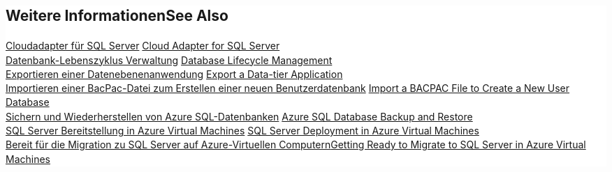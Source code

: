 ## <a name="see-also"></a><span data-ttu-id="4e7ca-231">Weitere Informationen</span><span class="sxs-lookup"><span data-stu-id="4e7ca-231">See Also</span></span>  
 <span data-ttu-id="4e7ca-232">[Cloudadapter für SQL Server](../../database-engine/cloud-adapter-for-sql-server.md) </span><span class="sxs-lookup"><span data-stu-id="4e7ca-232">[Cloud Adapter for SQL Server](../../database-engine/cloud-adapter-for-sql-server.md) </span></span>  
 <span data-ttu-id="4e7ca-233">[Datenbank-Lebenszyklus Verwaltung](../database-lifecycle-management.md) </span><span class="sxs-lookup"><span data-stu-id="4e7ca-233">[Database Lifecycle Management](../database-lifecycle-management.md) </span></span>  
 <span data-ttu-id="4e7ca-234">[Exportieren einer Datenebenenanwendung](../data-tier-applications/export-a-data-tier-application.md) </span><span class="sxs-lookup"><span data-stu-id="4e7ca-234">[Export a Data-tier Application](../data-tier-applications/export-a-data-tier-application.md) </span></span>  
 <span data-ttu-id="4e7ca-235">[Importieren einer BacPac-Datei zum Erstellen einer neuen Benutzerdatenbank](../data-tier-applications/import-a-bacpac-file-to-create-a-new-user-database.md) </span><span class="sxs-lookup"><span data-stu-id="4e7ca-235">[Import a BACPAC File to Create a New User Database](../data-tier-applications/import-a-bacpac-file-to-create-a-new-user-database.md) </span></span>  
 <span data-ttu-id="4e7ca-236">[Sichern und Wiederherstellen von Azure SQL-Datenbanken](https://msdn.microsoft.com/library/azure/jj650016.aspx) </span><span class="sxs-lookup"><span data-stu-id="4e7ca-236">[Azure SQL Database Backup and Restore](https://msdn.microsoft.com/library/azure/jj650016.aspx) </span></span>  
 <span data-ttu-id="4e7ca-237">[SQL Server Bereitstellung in Azure Virtual Machines](https://msdn.microsoft.com/library/dn133141.aspx) </span><span class="sxs-lookup"><span data-stu-id="4e7ca-237">[SQL Server Deployment in Azure Virtual Machines](https://msdn.microsoft.com/library/dn133141.aspx) </span></span>  
 [<span data-ttu-id="4e7ca-238">Bereit für die Migration zu SQL Server auf Azure-Virtuellen Computern</span><span class="sxs-lookup"><span data-stu-id="4e7ca-238">Getting Ready to Migrate to SQL Server in Azure Virtual Machines</span></span>](https://msdn.microsoft.com/library/dn133142.aspx)  
  
  
